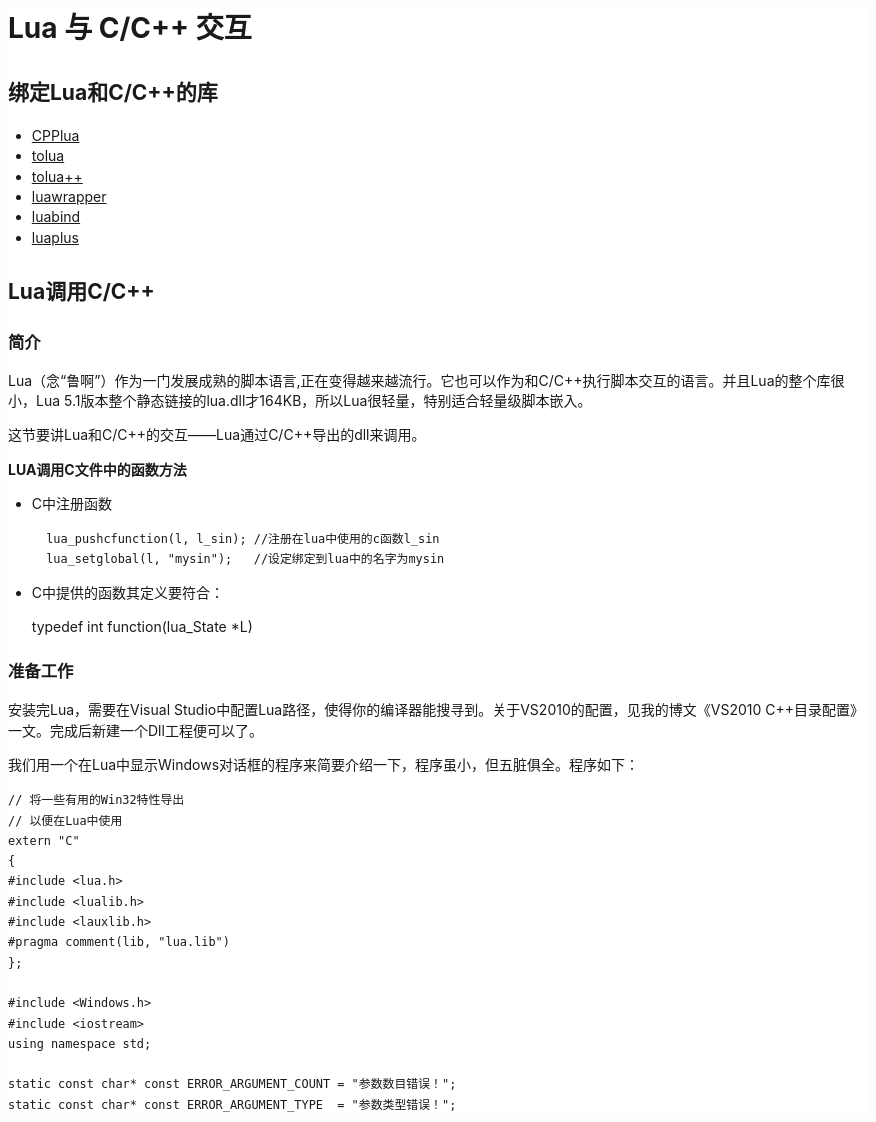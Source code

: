# Lua 与 C/C++ 交互

## 绑定Lua和C/C++的库

- [CPPlua](http://sourceforge.net/projects/cpplua/)
- [tolua](http://www.tecgraf.puc-rio.br/~celes/tolua/)
- [tolua++](http://www.codenix.com/~tolua/)
- [luawrapper](http://www.d2-life.com/LBS/blogview.asp?logID=41)
- [luabind](http://luabind.sourceforge.net/)
- [luaplus](http://luaplus.org/)

## Lua调用C/C++

### 简介

Lua（念“鲁啊”）作为一门发展成熟的脚本语言,正在变得越来越流行。它也可以作为和C/C++执行脚本交互的语言。并且Lua的整个库很小，Lua 5.1版本整个静态链接的lua.dll才164KB，所以Lua很轻量，特别适合轻量级脚本嵌入。

这节要讲Lua和C/C++的交互——Lua通过C/C++导出的dll来调用。

**LUA调用C文件中的函数方法**

- C中注册函数

		lua_pushcfunction(l, l_sin); //注册在lua中使用的c函数l_sin
		lua_setglobal(l, "mysin");   //设定绑定到lua中的名字为mysin

- C中提供的函数其定义要符合：

	typedef int function(lua_State *L)

### 准备工作

安装完Lua，需要在Visual Studio中配置Lua路径，使得你的编译器能搜寻到。关于VS2010的配置，见我的博文《VS2010 C++目录配置》一文。完成后新建一个Dll工程便可以了。

我们用一个在Lua中显示Windows对话框的程序来简要介绍一下，程序虽小，但五脏俱全。程序如下：

	// 将一些有用的Win32特性导出
	// 以便在Lua中使用
	extern "C"  
	{  
	#include <lua.h>  
	#include <lualib.h>  
	#include <lauxlib.h>  
	#pragma comment(lib, "lua.lib")  
	};

	#include <Windows.h>  
	#include <iostream>  
	using namespace std;

	static const char* const ERROR_ARGUMENT_COUNT = "参数数目错误！";  
	static const char* const ERROR_ARGUMENT_TYPE  = "参数类型错误！";  
	